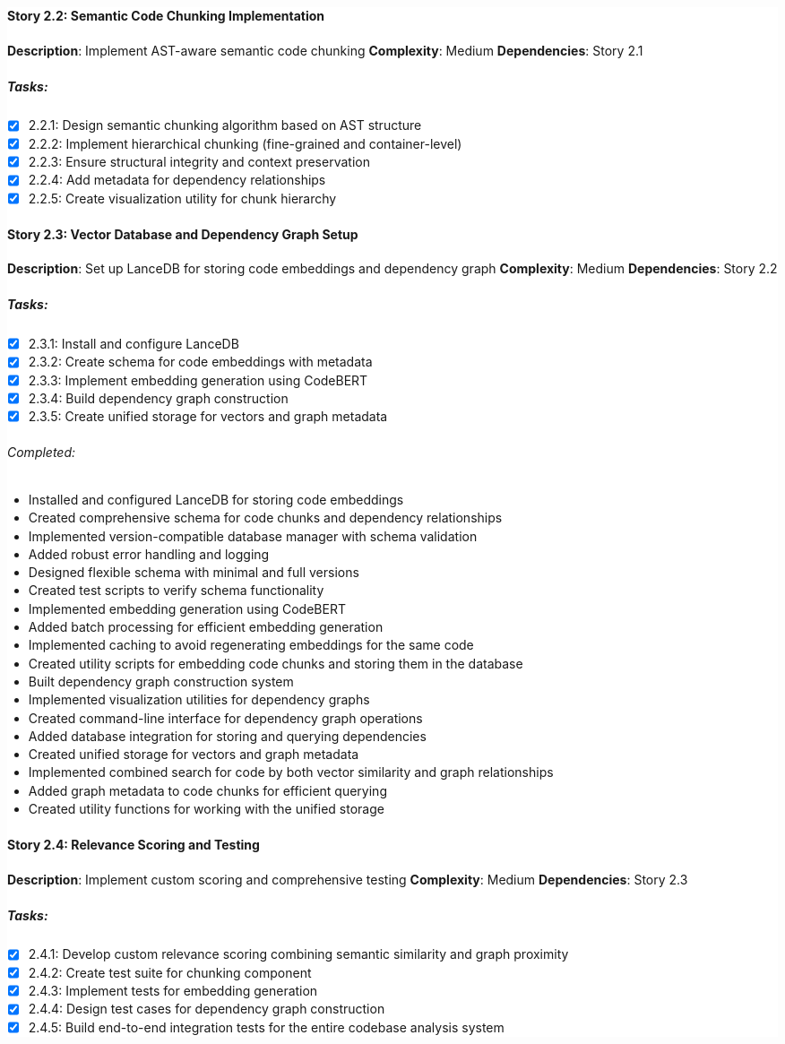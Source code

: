 #### Story 2.2: Semantic Code Chunking Implementation
**Description**: Implement AST-aware semantic code chunking
**Complexity**: Medium
**Dependencies**: Story 2.1

##### Tasks:
- [x] 2.2.1: Design semantic chunking algorithm based on AST structure
- [x] 2.2.2: Implement hierarchical chunking (fine-grained and container-level)
- [x] 2.2.3: Ensure structural integrity and context preservation
- [x] 2.2.4: Add metadata for dependency relationships
- [x] 2.2.5: Create visualization utility for chunk hierarchy

#### Story 2.3: Vector Database and Dependency Graph Setup
**Description**: Set up LanceDB for storing code embeddings and dependency graph
**Complexity**: Medium
**Dependencies**: Story 2.2

##### Tasks:
- [x] 2.3.1: Install and configure LanceDB
- [x] 2.3.2: Create schema for code embeddings with metadata
- [x] 2.3.3: Implement embedding generation using CodeBERT
- [x] 2.3.4: Build dependency graph construction
- [x] 2.3.5: Create unified storage for vectors and graph metadata

###### Completed:
- Installed and configured LanceDB for storing code embeddings
- Created comprehensive schema for code chunks and dependency relationships
- Implemented version-compatible database manager with schema validation
- Added robust error handling and logging
- Designed flexible schema with minimal and full versions
- Created test scripts to verify schema functionality
- Implemented embedding generation using CodeBERT
- Added batch processing for efficient embedding generation
- Implemented caching to avoid regenerating embeddings for the same code
- Created utility scripts for embedding code chunks and storing them in the database
- Built dependency graph construction system
- Implemented visualization utilities for dependency graphs
- Created command-line interface for dependency graph operations
- Added database integration for storing and querying dependencies
- Created unified storage for vectors and graph metadata
- Implemented combined search for code by both vector similarity and graph relationships
- Added graph metadata to code chunks for efficient querying
- Created utility functions for working with the unified storage

#### Story 2.4: Relevance Scoring and Testing
**Description**: Implement custom scoring and comprehensive testing
**Complexity**: Medium
**Dependencies**: Story 2.3

##### Tasks:
- [x] 2.4.1: Develop custom relevance scoring combining semantic similarity and graph proximity
- [x] 2.4.2: Create test suite for chunking component
- [x] 2.4.3: Implement tests for embedding generation
- [x] 2.4.4: Design test cases for dependency graph construction
- [x] 2.4.5: Build end-to-end integration tests for the entire codebase analysis system
